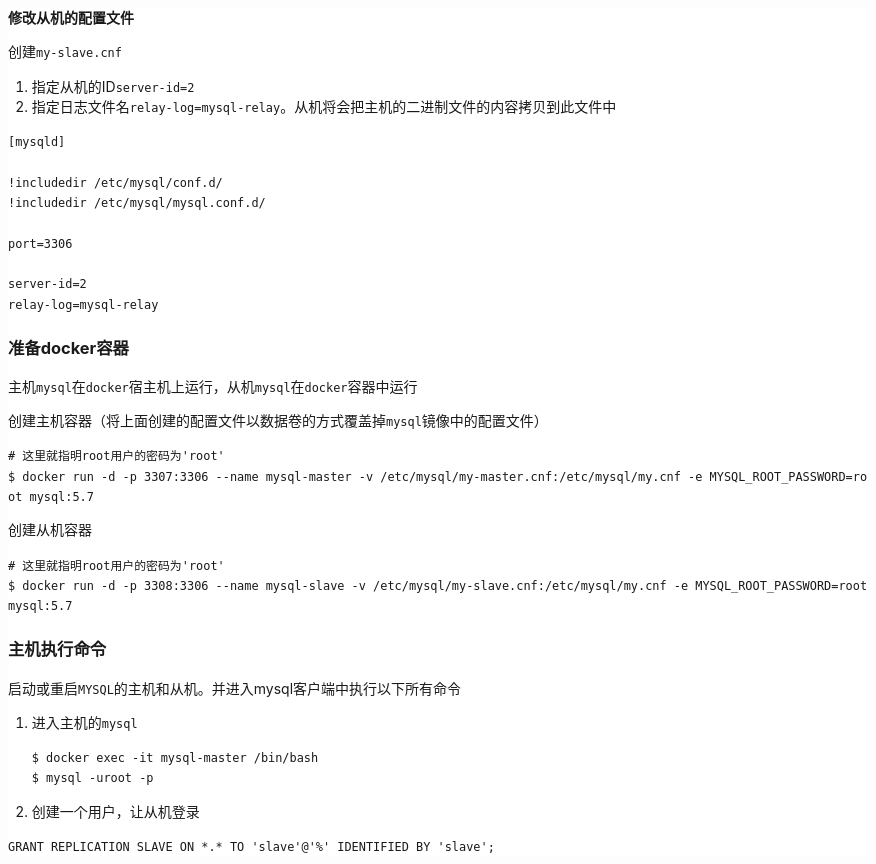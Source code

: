 ```properties
```

**修改从机的配置文件**

创建`my-slave.cnf`

1. 指定从机的ID`server-id=2`
2. 指定日志文件名`relay-log=mysql-relay`。从机将会把主机的二进制文件的内容拷贝到此文件中

```properties
[mysqld]

!includedir /etc/mysql/conf.d/
!includedir /etc/mysql/mysql.conf.d/

port=3306

server-id=2
relay-log=mysql-relay
```



### 准备docker容器

主机`mysql`在`docker`宿主机上运行，从机`mysql`在`docker`容器中运行

创建主机容器（将上面创建的配置文件以数据卷的方式覆盖掉`mysql`镜像中的配置文件）

```shell
# 这里就指明root用户的密码为'root'
$ docker run -d -p 3307:3306 --name mysql-master -v /etc/mysql/my-master.cnf:/etc/mysql/my.cnf -e MYSQL_ROOT_PASSWORD=root mysql:5.7
```

创建从机容器

```shell
# 这里就指明root用户的密码为'root'
$ docker run -d -p 3308:3306 --name mysql-slave -v /etc/mysql/my-slave.cnf:/etc/mysql/my.cnf -e MYSQL_ROOT_PASSWORD=root mysql:5.7
```



### 主机执行命令

启动或重启`MYSQL`的主机和从机。并进入mysql客户端中执行以下所有命令

1. 进入主机的`mysql`

   ```shell
   $ docker exec -it mysql-master /bin/bash
   $ mysql -uroot -p
   ```

2. 创建一个用户，让从机登录

  ```mysql
GRANT REPLICATION SLAVE ON *.* TO 'slave'@'%' IDENTIFIED BY 'slave';
  ```
